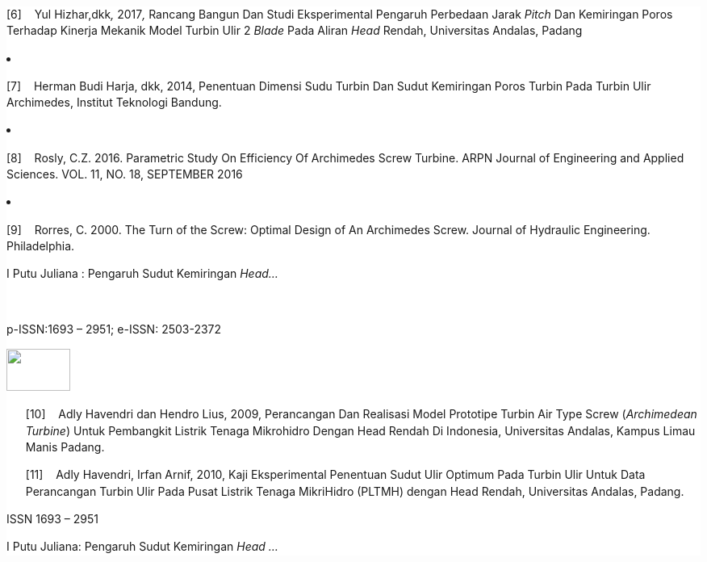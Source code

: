 <p><span class="font6">[6] &nbsp;&nbsp;&nbsp;Yul Hizhar,dkk</span><span class="font6" style="font-style:italic;">,</span><span class="font6"> 2017</span><span class="font6" style="font-style:italic;">,</span><span class="font6"> Rancang Bangun Dan Studi Eksperimental Pengaruh Perbedaan Jarak </span><span class="font6" style="font-style:italic;">Pitch</span><span class="font6"> Dan Kemiringan Poros Terhadap Kinerja Mekanik Model Turbin Ulir 2 </span><span class="font6" style="font-style:italic;">Blade</span><span class="font6"> Pada Aliran </span><span class="font6" style="font-style:italic;">Head</span><span class="font6"> Rendah, Universitas Andalas, Padang</span></p></li>
<li>
<p><span class="font6">[7] &nbsp;&nbsp;&nbsp;Herman Budi Harja, dkk, 2014, Penentuan Dimensi Sudu Turbin Dan Sudut Kemiringan Poros Turbin Pada Turbin Ulir Archimedes, Institut Teknologi Bandung.</span></p></li>
<li>
<p><span class="font6">[8] &nbsp;&nbsp;&nbsp;Rosly, C.Z. 2016. Parametric Study On Efficiency Of Archimedes Screw Turbine. ARPN Journal of Engineering and Applied Sciences. VOL. 11, NO. 18, SEPTEMBER 2016</span></p></li>
<li>
<p><span class="font6">[9] &nbsp;&nbsp;&nbsp;Rorres, C. 2000. The Turn of the Screw: Optimal Design of An Archimedes Screw. Journal of Hydraulic Engineering. Philadelphia.</span></p>
<div>
<p><span class="font8">I Putu Juliana : Pengaruh Sudut Kemiringan </span><span class="font8" style="font-style:italic;">Head…</span></p>
</div><br clear="all"></li></ul>
<p><span class="font8">p-ISSN:1693 – 2951; e-ISSN: </span><span class="font2">2503-2372</span></p><img src="https://jurnal.harianregional.com/media/42508-16.png" alt="" style="width:59pt;height:39pt;">
<ul style="list-style:none;"><li>
<p><span class="font6">[10] &nbsp;&nbsp;&nbsp;Adly Havendri dan Hendro Lius, 2009, Perancangan Dan Realisasi Model Prototipe Turbin Air Type Screw (</span><span class="font6" style="font-style:italic;">Archimedean Turbine</span><span class="font6">) Untuk Pembangkit Listrik Tenaga Mikrohidro Dengan Head Rendah Di Indonesia, Universitas Andalas, Kampus Limau Manis Padang.</span></p></li>
<li>
<p><span class="font6">[11] &nbsp;&nbsp;&nbsp;Adly Havendri, Irfan Arnif, 2010, Kaji Eksperimental Penentuan Sudut Ulir Optimum Pada Turbin Ulir Untuk Data Perancangan Turbin Ulir Pada Pusat Listrik Tenaga MikriHidro (PLTMH) dengan Head Rendah, Universitas Andalas, Padang.</span></p></li></ul>
<p><span class="font8">ISSN 1693 – 2951</span></p>
<p><span class="font8">I Putu Juliana: Pengaruh Sudut Kemiringan </span><span class="font8" style="font-style:italic;">Head …</span></p>